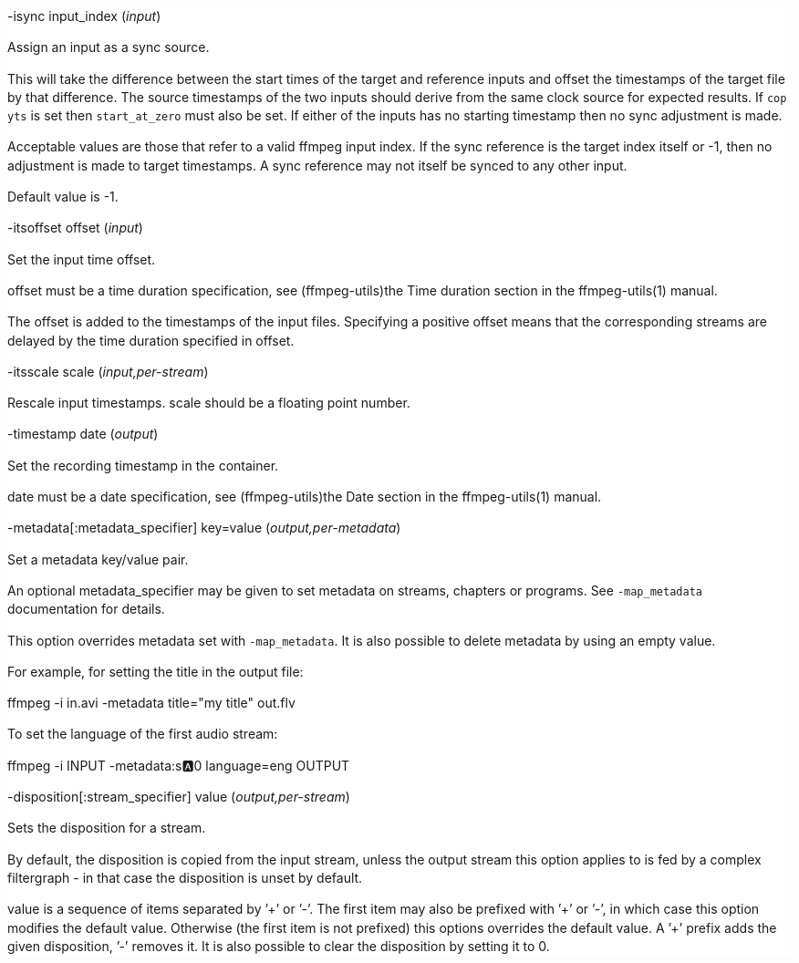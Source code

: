 \-isync input\_index (_input_)

Assign an input as a sync source.

This will take the difference between the start times of the target and reference inputs and offset the timestamps of the target file by that difference. The source timestamps of the two inputs should derive from the same clock source for expected results. If `copyts` is set then `start_at_zero` must also be set. If either of the inputs has no starting timestamp then no sync adjustment is made.

Acceptable values are those that refer to a valid ffmpeg input index. If the sync reference is the target index itself or \-1, then no adjustment is made to target timestamps. A sync reference may not itself be synced to any other input.

Default value is \-1.

\-itsoffset offset (_input_)

Set the input time offset.

offset must be a time duration specification, see (ffmpeg-utils)the Time duration section in the ffmpeg-utils(1) manual.

The offset is added to the timestamps of the input files. Specifying a positive offset means that the corresponding streams are delayed by the time duration specified in offset.

\-itsscale scale (_input,per-stream_)

Rescale input timestamps. scale should be a floating point number.

\-timestamp date (_output_)

Set the recording timestamp in the container.

date must be a date specification, see (ffmpeg-utils)the Date section in the ffmpeg-utils(1) manual.

\-metadata\[:metadata\_specifier\] key\=value (_output,per-metadata_)

Set a metadata key/value pair.

An optional metadata\_specifier may be given to set metadata on streams, chapters or programs. See `-map_metadata` documentation for details.

This option overrides metadata set with `-map_metadata`. It is also possible to delete metadata by using an empty value.

For example, for setting the title in the output file:

ffmpeg -i in.avi -metadata title="my title" out.flv

To set the language of the first audio stream:

ffmpeg -i INPUT -metadata:s:a:0 language=eng OUTPUT

\-disposition\[:stream\_specifier\] value (_output,per-stream_)

Sets the disposition for a stream.

By default, the disposition is copied from the input stream, unless the output stream this option applies to is fed by a complex filtergraph - in that case the disposition is unset by default.

value is a sequence of items separated by ’+’ or ’-’. The first item may also be prefixed with ’+’ or ’-’, in which case this option modifies the default value. Otherwise (the first item is not prefixed) this options overrides the default value. A ’+’ prefix adds the given disposition, ’-’ removes it. It is also possible to clear the disposition by setting it to 0.
